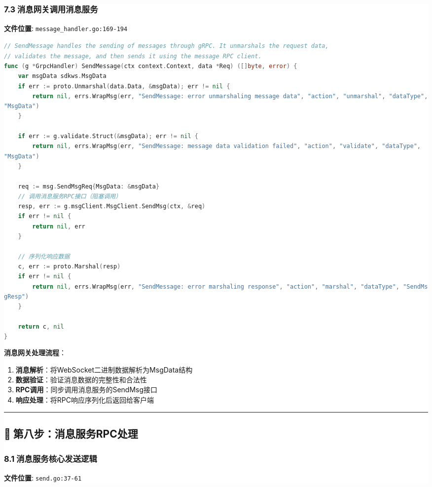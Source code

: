 ```go
```

### **7.3 消息网关调用消息服务**

**文件位置**: `message_handler.go:169-194`

```go
// SendMessage handles the sending of messages through gRPC. It unmarshals the request data,
// validates the message, and then sends it using the message RPC client.
func (g *GrpcHandler) SendMessage(ctx context.Context, data *Req) ([]byte, error) {
    var msgData sdkws.MsgData
    if err := proto.Unmarshal(data.Data, &msgData); err != nil {
        return nil, errs.WrapMsg(err, "SendMessage: error unmarshaling message data", "action", "unmarshal", "dataType", "MsgData")
    }

    if err := g.validate.Struct(&msgData); err != nil {
        return nil, errs.WrapMsg(err, "SendMessage: message data validation failed", "action", "validate", "dataType", "MsgData")
    }

    req := msg.SendMsgReq{MsgData: &msgData}
    // 调用消息服务RPC接口（阻塞调用）
    resp, err := g.msgClient.MsgClient.SendMsg(ctx, &req)
    if err != nil {
        return nil, err
    }

    // 序列化响应数据
    c, err := proto.Marshal(resp)
    if err != nil {
        return nil, errs.WrapMsg(err, "SendMessage: error marshaling response", "action", "marshal", "dataType", "SendMsgResp")
    }

    return c, nil
}
```

**消息网关处理流程**：
1. **消息解析**：将WebSocket二进制数据解析为MsgData结构
2. **数据验证**：验证消息数据的完整性和合法性
3. **RPC调用**：同步调用消息服务的SendMsg接口
4. **响应处理**：将RPC响应序列化后返回给客户端

---

## 📮 **第八步：消息服务RPC处理**

### **8.1 消息服务核心发送逻辑**

**文件位置**: `send.go:37-61`
